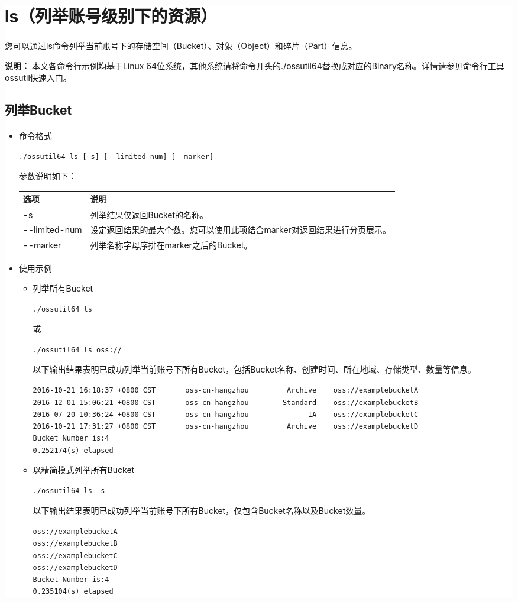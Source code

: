 # ls（列举账号级别下的资源）

您可以通过ls命令列举当前账号下的存储空间（Bucket）、对象（Object）和碎片（Part）信息。

**说明：** 本文各命令行示例均基于Linux 64位系统，其他系统请将命令开头的./ossutil64替换成对应的Binary名称。详情请参见[命令行工具ossutil快速入门](/intl.zh-CN/快速入门/命令行工具ossutil快速入门.md)。

## 列举Bucket

-   命令格式

    ```
    ./ossutil64 ls [-s] [--limited-num] [--marker] 
    ```

    参数说明如下：

    |选项|说明|
    |--|--|
    |-s|列举结果仅返回Bucket的名称。|
    |--limited-num|设定返回结果的最大个数。您可以使用此项结合marker对返回结果进行分页展示。|
    |--marker|列举名称字母序排在marker之后的Bucket。|

-   使用示例
    -   列举所有Bucket

        ```
        ./ossutil64 ls
        ```

        或

        ```
        ./ossutil64 ls oss://
        ```

        以下输出结果表明已成功列举当前账号下所有Bucket，包括Bucket名称、创建时间、所在地域、存储类型、数量等信息。

        ```
        2016-10-21 16:18:37 +0800 CST       oss-cn-hangzhou         Archive    oss://examplebucketA
        2016-12-01 15:06:21 +0800 CST       oss-cn-hangzhou        Standard    oss://examplebucketB
        2016-07-20 10:36:24 +0800 CST       oss-cn-hangzhou              IA    oss://examplebucketC
        2016-10-21 17:31:27 +0800 CST       oss-cn-hangzhou         Archive    oss://examplebucketD
        Bucket Number is:4
        0.252174(s) elapsed  
        ```

    -   以精简模式列举所有Bucket

        ```
        ./ossutil64 ls -s
        ```

        以下输出结果表明已成功列举当前账号下所有Bucket，仅包含Bucket名称以及Bucket数量。

        ```
        oss://examplebucketA
        oss://examplebucketB
        oss://examplebucketC
        oss://examplebucketD
        Bucket Number is:4
        0.235104(s) elapsed  
        ```
